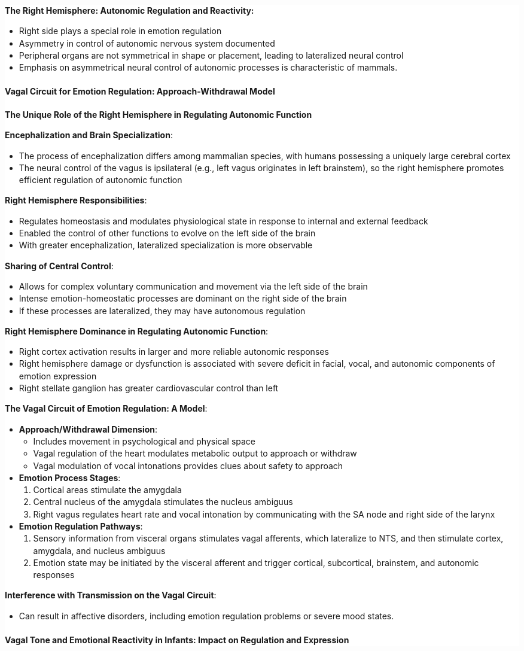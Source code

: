 **The Right Hemisphere: Autonomic Regulation and Reactivity:**
- Right side plays a special role in emotion regulation
- Asymmetry in control of autonomic nervous system documented
- Peripheral organs are not symmetrical in shape or placement, leading to lateralized neural control
- Emphasis on asymmetrical neural control of autonomic processes is characteristic of mammals.

#### Vagal Circuit for Emotion Regulation: Approach-Withdrawal Model

**The Unique Role of the Right Hemisphere in Regulating Autonomic Function**

**Encephalization and Brain Specialization**:
- The process of encephalization differs among mammalian species, with humans possessing a uniquely large cerebral cortex
- The neural control of the vagus is ipsilateral (e.g., left vagus originates in left brainstem), so the right hemisphere promotes efficient regulation of autonomic function

**Right Hemisphere Responsibilities**:
- Regulates homeostasis and modulates physiological state in response to internal and external feedback
- Enabled the control of other functions to evolve on the left side of the brain
- With greater encephalization, lateralized specialization is more observable

**Sharing of Central Control**:
- Allows for complex voluntary communication and movement via the left side of the brain
- Intense emotion-homeostatic processes are dominant on the right side of the brain
- If these processes are lateralized, they may have autonomous regulation

**Right Hemisphere Dominance in Regulating Autonomic Function**:
- Right cortex activation results in larger and more reliable autonomic responses
- Right hemisphere damage or dysfunction is associated with severe deficit in facial, vocal, and autonomic components of emotion expression
- Right stellate ganglion has greater cardiovascular control than left

**The Vagal Circuit of Emotion Regulation: A Model**:
- **Approach/Withdrawal Dimension**:
  - Includes movement in psychological and physical space
  - Vagal regulation of the heart modulates metabolic output to approach or withdraw
  - Vagal modulation of vocal intonations provides clues about safety to approach
- **Emotion Process Stages**:
  1. Cortical areas stimulate the amygdala
  2. Central nucleus of the amygdala stimulates the nucleus ambiguus
  3. Right vagus regulates heart rate and vocal intonation by communicating with the SA node and right side of the larynx
- **Emotion Regulation Pathways**:
  1. Sensory information from visceral organs stimulates vagal afferents, which lateralize to NTS, and then stimulate cortex, amygdala, and nucleus ambiguus
  2. Emotion state may be initiated by the visceral afferent and trigger cortical, subcortical, brainstem, and autonomic responses

**Interference with Transmission on the Vagal Circuit**:
- Can result in affective disorders, including emotion regulation problems or severe mood states.

#### Vagal Tone and Emotional Reactivity in Infants: Impact on Regulation and Expression
